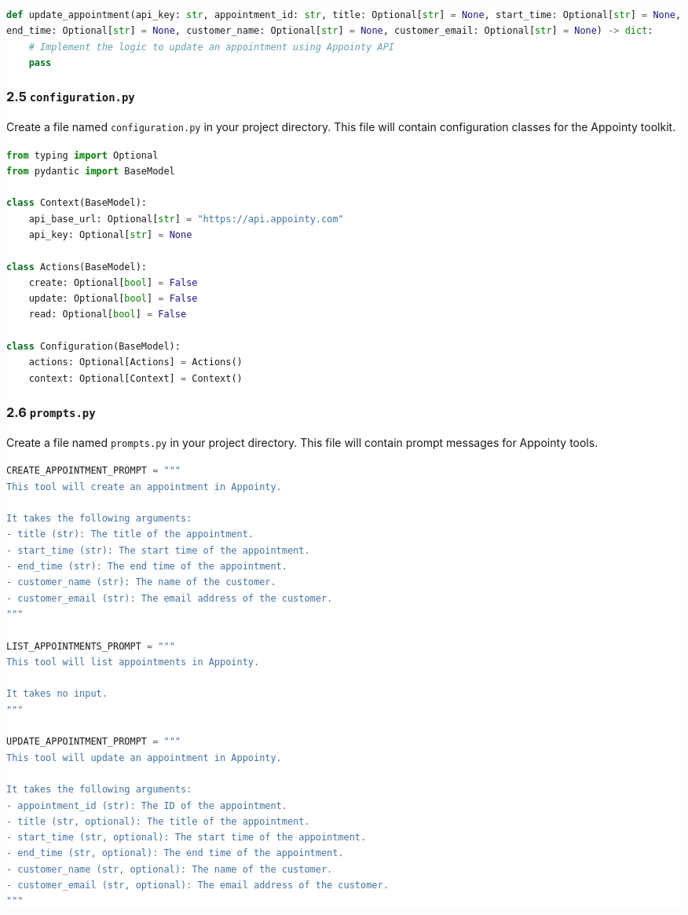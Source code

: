 ```python
def update_appointment(api_key: str, appointment_id: str, title: Optional[str] = None, start_time: Optional[str] = None, end_time: Optional[str] = None, customer_name: Optional[str] = None, customer_email: Optional[str] = None) -> dict:
    # Implement the logic to update an appointment using Appointy API
    pass
```

### 2.5 `configuration.py`

Create a file named `configuration.py` in your project directory. This file will contain configuration classes for the Appointy toolkit.

```python
from typing import Optional
from pydantic import BaseModel

class Context(BaseModel):
    api_base_url: Optional[str] = "https://api.appointy.com"
    api_key: Optional[str] = None

class Actions(BaseModel):
    create: Optional[bool] = False
    update: Optional[bool] = False
    read: Optional[bool] = False

class Configuration(BaseModel):
    actions: Optional[Actions] = Actions()
    context: Optional[Context] = Context()
```

### 2.6 `prompts.py`

Create a file named `prompts.py` in your project directory. This file will contain prompt messages for Appointy tools.

```python
CREATE_APPOINTMENT_PROMPT = """
This tool will create an appointment in Appointy.

It takes the following arguments:
- title (str): The title of the appointment.
- start_time (str): The start time of the appointment.
- end_time (str): The end time of the appointment.
- customer_name (str): The name of the customer.
- customer_email (str): The email address of the customer.
"""

LIST_APPOINTMENTS_PROMPT = """
This tool will list appointments in Appointy.

It takes no input.
"""

UPDATE_APPOINTMENT_PROMPT = """
This tool will update an appointment in Appointy.

It takes the following arguments:
- appointment_id (str): The ID of the appointment.
- title (str, optional): The title of the appointment.
- start_time (str, optional): The start time of the appointment.
- end_time (str, optional): The end time of the appointment.
- customer_name (str, optional): The name of the customer.
- customer_email (str, optional): The email address of the customer.
"""
```

[appointy-api-docs]: https://docs.appointy.com
[api-keys]: https://dashboard.appointy.com/account/apikeys
